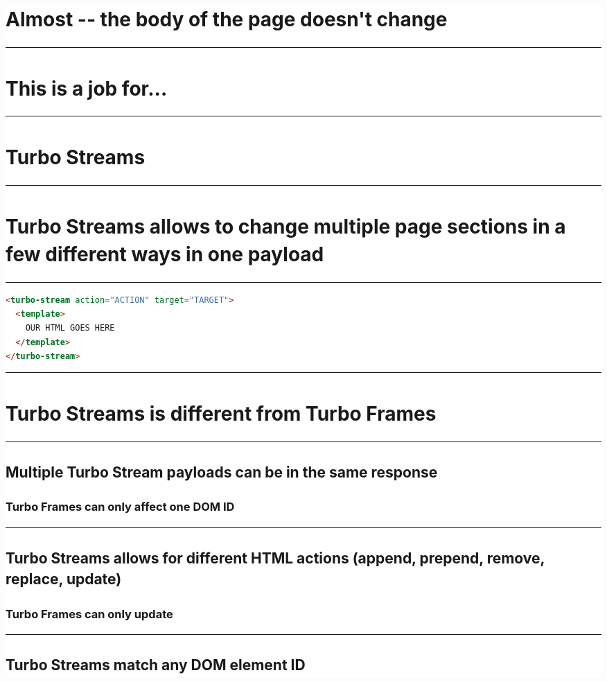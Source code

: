 
# Almost -- the body of the page doesn't change

---

# This is a job for...

---

# Turbo Streams

---

# Turbo Streams allows to change multiple page sections in a few different ways in one payload

---

```html
<turbo-stream action="ACTION" target="TARGET">
  <template>
    OUR HTML GOES HERE
  </template>
</turbo-stream>
```

---

# Turbo Streams is different from Turbo Frames

---

## Multiple Turbo Stream payloads can be in the same response 

### Turbo Frames can only affect one DOM ID

---

## Turbo Streams allows for different HTML actions (append, prepend, remove, replace, update)

### Turbo Frames can only update

---

## Turbo Streams match any DOM element ID
